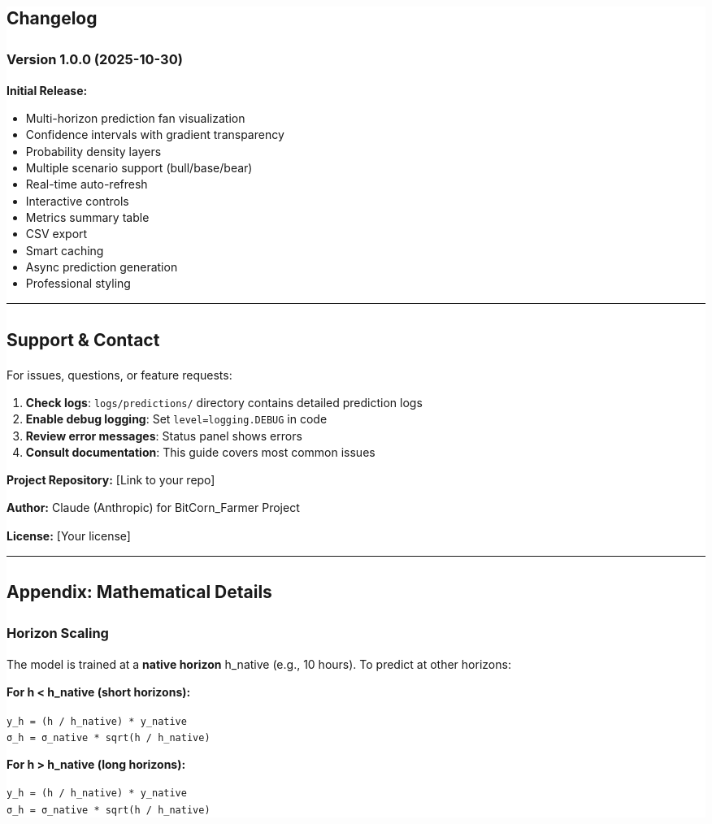 
## Changelog

### Version 1.0.0 (2025-10-30)

**Initial Release:**
- Multi-horizon prediction fan visualization
- Confidence intervals with gradient transparency
- Probability density layers
- Multiple scenario support (bull/base/bear)
- Real-time auto-refresh
- Interactive controls
- Metrics summary table
- CSV export
- Smart caching
- Async prediction generation
- Professional styling

---

## Support & Contact

For issues, questions, or feature requests:

1. **Check logs**: `logs/predictions/` directory contains detailed prediction logs
2. **Enable debug logging**: Set `level=logging.DEBUG` in code
3. **Review error messages**: Status panel shows errors
4. **Consult documentation**: This guide covers most common issues

**Project Repository:** [Link to your repo]

**Author:** Claude (Anthropic) for BitCorn_Farmer Project

**License:** [Your license]

---

## Appendix: Mathematical Details

### Horizon Scaling

The model is trained at a **native horizon** h_native (e.g., 10 hours). To predict at other horizons:

**For h < h_native (short horizons):**
```
y_h = (h / h_native) * y_native
σ_h = σ_native * sqrt(h / h_native)
```

**For h > h_native (long horizons):**
```
y_h = (h / h_native) * y_native
σ_h = σ_native * sqrt(h / h_native)
```
